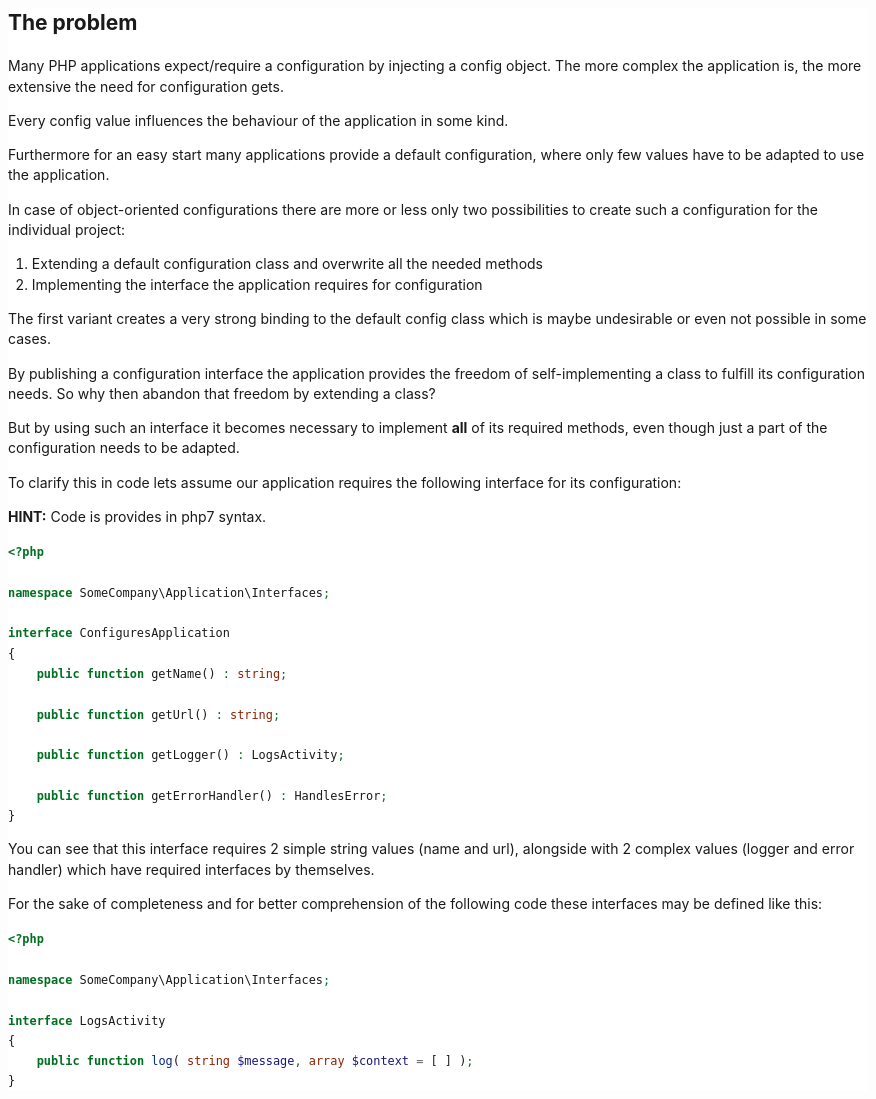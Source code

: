 ## The problem

Many PHP applications expect/require a configuration by injecting a config object.
The more complex the application is, the more extensive the need for configuration gets.

Every config value influences the behaviour of the application in some kind.

Furthermore for an easy start many applications provide a default configuration, 
where only few values have to be adapted to use the application.
 
In case of object-oriented configurations there are more or less only two
possibilities to create such a configuration for the individual project:

1. Extending a default configuration class and overwrite all the needed methods
2. Implementing the interface the application requires for configuration

The first variant creates a very strong binding to the default config class 
which is maybe undesirable or even not possible in some cases. 

By publishing a configuration interface the application provides the freedom
of self-implementing a class to fulfill its configuration needs. 
So why then abandon that freedom by extending a class?

But by using such an interface it becomes necessary to implement **all** of its required methods, 
even though just a part of the configuration needs to be adapted. 

To clarify this in code lets assume our application requires the following interface for its configuration:

**HINT:** Code is provides in php7 syntax.

```php
<?php

namespace SomeCompany\Application\Interfaces;

interface ConfiguresApplication
{
    public function getName() : string;
    
    public function getUrl() : string;
    
    public function getLogger() : LogsActivity;
    
    public function getErrorHandler() : HandlesError; 
}
```

You can see that this interface requires 2 simple string values (name and url), 
alongside with 2 complex values (logger and error handler) which have required interfaces by themselves.

For the sake of completeness and for better comprehension of the following 
code these interfaces may be defined like this:

```php
<?php

namespace SomeCompany\Application\Interfaces;

interface LogsActivity
{
    public function log( string $message, array $context = [ ] );
}
```
